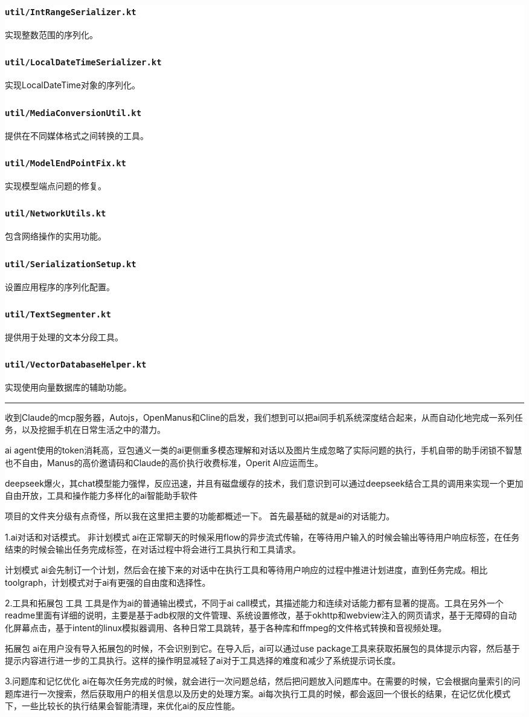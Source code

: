 ### `util/IntRangeSerializer.kt`
实现整数范围的序列化。

### `util/LocalDateTimeSerializer.kt`
实现LocalDateTime对象的序列化。

### `util/MediaConversionUtil.kt`
提供在不同媒体格式之间转换的工具。

### `util/ModelEndPointFix.kt`
实现模型端点问题的修复。

### `util/NetworkUtils.kt`
包含网络操作的实用功能。

### `util/SerializationSetup.kt`
设置应用程序的序列化配置。

### `util/TextSegmenter.kt`
提供用于处理的文本分段工具。

### `util/VectorDatabaseHelper.kt`
实现使用向量数据库的辅助功能。

---

收到Claude的mcp服务器，Autojs，OpenManus和Cline的启发，我们想到可以把ai同手机系统深度结合起来，从而自动化地完成一系列任务，以及挖掘手机在日常生活之中的潜力。

ai agent使用的token消耗高，豆包通义一类的ai更侧重多模态理解和对话以及图片生成忽略了实际问题的执行，手机自带的助手闭锁不智慧也不自由，Manus的高价邀请码和Claude的高价执行收费标准，Operit AI应运而生。

deepseek爆火，其chat模型能力强悍，反应迅速，并且有磁盘缓存的技术，我们意识到可以通过deepseek结合工具的调用来实现一个更加自由开放，工具和操作能力多样化的ai智能助手软件

项目的文件夹分级有点奇怪，所以我在这里把主要的功能都概述一下。
首先最基础的就是ai的对话能力。

1.ai对话和对话模式。
非计划模式
ai在正常聊天的时候采用flow的异步流式传输，在等待用户输入的时候会输出等待用户响应标签，在任务结束的时候会输出任务完成标签，在对话过程中将会进行工具执行和工具请求。

计划模式
ai会先制订一个计划，然后会在接下来的对话中在执行工具和等待用户响应的过程中推进计划进度，直到任务完成。相比toolgraph，计划模式对于ai有更强的自由度和选择性。

2.工具和拓展包
工具
工具是作为ai的普通输出模式，不同于ai call模式，其描述能力和连续对话能力都有显著的提高。工具在另外一个readme里面有详细的说明，主要是基于adb权限的文件管理、系统设置修改，基于okhttp和webview注入的网页请求，基于无障碍的自动化屏幕点击，基于intent的linux模拟器调用、各种日常工具跳转，基于各种库和ffmpeg的文件格式转换和音视频处理。

拓展包
ai在用户没有导入拓展包的时候，不会识别到它。在导入后，ai可以通过use package工具来获取拓展包的具体提示内容，然后基于提示内容进行进一步的工具执行。这样的操作明显减轻了ai对于工具选择的难度和减少了系统提示词长度。

3.问题库和记忆优化
ai在每次任务完成的时候，就会进行一次问题总结，然后把问题放入问题库中。在需要的时候，它会根据向量索引的问题库进行一次搜索，然后获取用户的相关信息以及历史的处理方案。ai每次执行工具的时候，都会返回一个很长的结果，在记忆优化模式下，一些比较长的执行结果会智能清理，来优化ai的反应性能。
